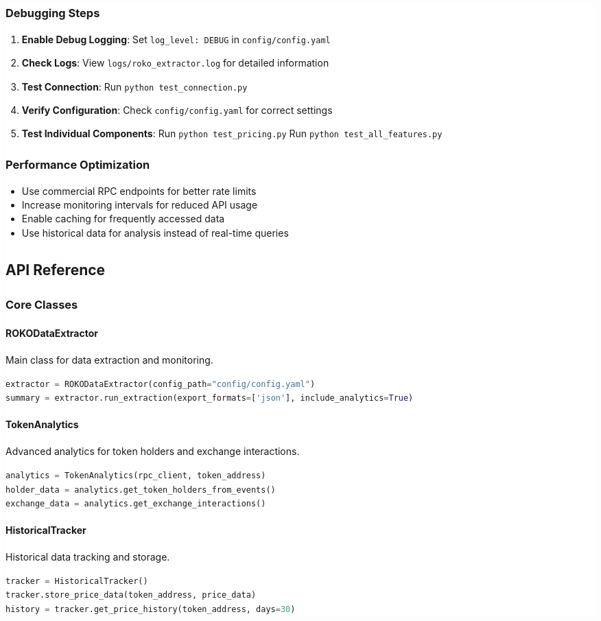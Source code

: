 ### Debugging Steps

1. **Enable Debug Logging**:
   Set `log_level: DEBUG` in `config/config.yaml`

2. **Check Logs**:
   View `logs/roko_extractor.log` for detailed information

3. **Test Connection**:
   Run `python test_connection.py`

4. **Verify Configuration**:
   Check `config/config.yaml` for correct settings

5. **Test Individual Components**:
   Run `python test_pricing.py`
   Run `python test_all_features.py`

### Performance Optimization

- Use commercial RPC endpoints for better rate limits
- Increase monitoring intervals for reduced API usage
- Enable caching for frequently accessed data
- Use historical data for analysis instead of real-time queries

## API Reference

### Core Classes

#### ROKODataExtractor
Main class for data extraction and monitoring.

```python
extractor = ROKODataExtractor(config_path="config/config.yaml")
summary = extractor.run_extraction(export_formats=['json'], include_analytics=True)
```

#### TokenAnalytics
Advanced analytics for token holders and exchange interactions.

```python
analytics = TokenAnalytics(rpc_client, token_address)
holder_data = analytics.get_token_holders_from_events()
exchange_data = analytics.get_exchange_interactions()
```

#### HistoricalTracker
Historical data tracking and storage.

```python
tracker = HistoricalTracker()
tracker.store_price_data(token_address, price_data)
history = tracker.get_price_history(token_address, days=30)
```
